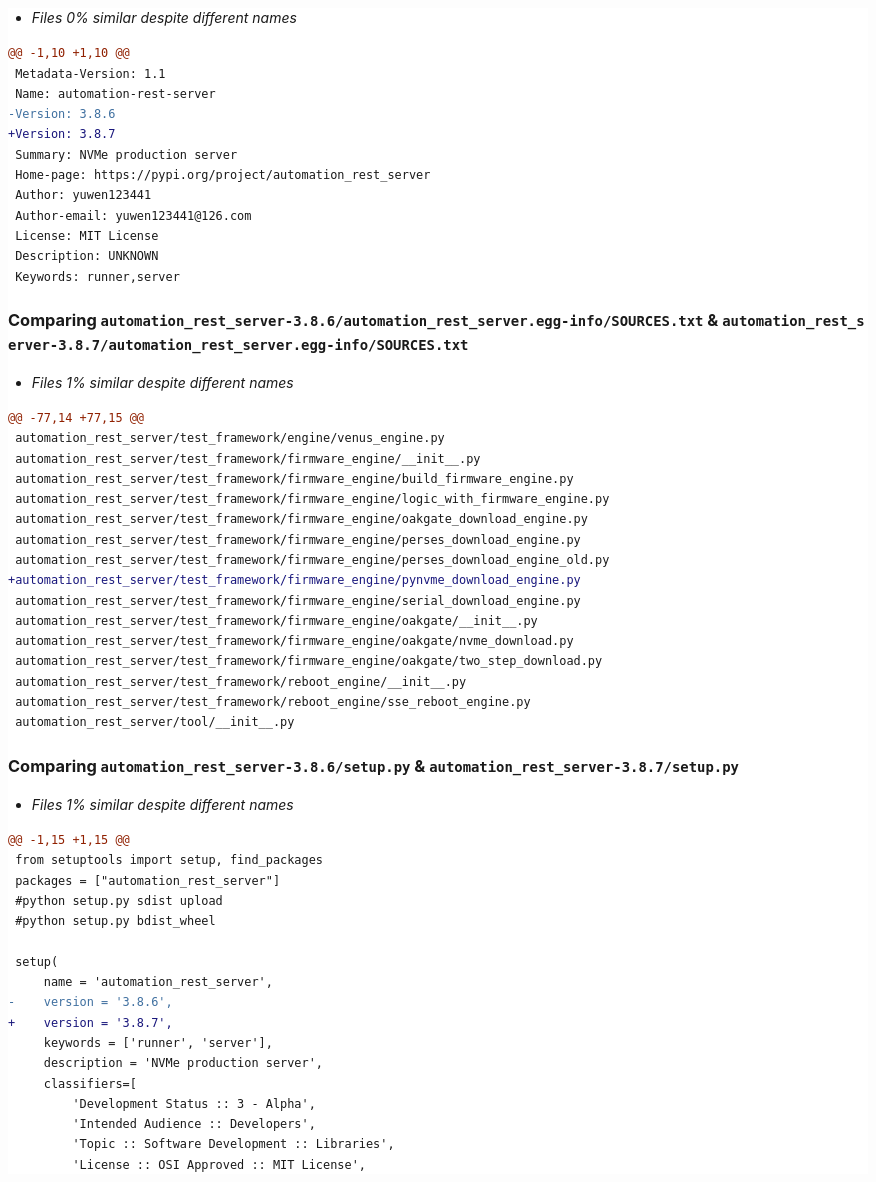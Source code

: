  * *Files 0% similar despite different names*

```diff
@@ -1,10 +1,10 @@
 Metadata-Version: 1.1
 Name: automation-rest-server
-Version: 3.8.6
+Version: 3.8.7
 Summary: NVMe production server
 Home-page: https://pypi.org/project/automation_rest_server
 Author: yuwen123441
 Author-email: yuwen123441@126.com
 License: MIT License
 Description: UNKNOWN
 Keywords: runner,server
```

### Comparing `automation_rest_server-3.8.6/automation_rest_server.egg-info/SOURCES.txt` & `automation_rest_server-3.8.7/automation_rest_server.egg-info/SOURCES.txt`

 * *Files 1% similar despite different names*

```diff
@@ -77,14 +77,15 @@
 automation_rest_server/test_framework/engine/venus_engine.py
 automation_rest_server/test_framework/firmware_engine/__init__.py
 automation_rest_server/test_framework/firmware_engine/build_firmware_engine.py
 automation_rest_server/test_framework/firmware_engine/logic_with_firmware_engine.py
 automation_rest_server/test_framework/firmware_engine/oakgate_download_engine.py
 automation_rest_server/test_framework/firmware_engine/perses_download_engine.py
 automation_rest_server/test_framework/firmware_engine/perses_download_engine_old.py
+automation_rest_server/test_framework/firmware_engine/pynvme_download_engine.py
 automation_rest_server/test_framework/firmware_engine/serial_download_engine.py
 automation_rest_server/test_framework/firmware_engine/oakgate/__init__.py
 automation_rest_server/test_framework/firmware_engine/oakgate/nvme_download.py
 automation_rest_server/test_framework/firmware_engine/oakgate/two_step_download.py
 automation_rest_server/test_framework/reboot_engine/__init__.py
 automation_rest_server/test_framework/reboot_engine/sse_reboot_engine.py
 automation_rest_server/tool/__init__.py
```

### Comparing `automation_rest_server-3.8.6/setup.py` & `automation_rest_server-3.8.7/setup.py`

 * *Files 1% similar despite different names*

```diff
@@ -1,15 +1,15 @@
 from setuptools import setup, find_packages
 packages = ["automation_rest_server"]
 #python setup.py sdist upload  
 #python setup.py bdist_wheel
 
 setup(
     name = 'automation_rest_server',
-    version = '3.8.6',
+    version = '3.8.7',
     keywords = ['runner', 'server'],
     description = 'NVMe production server',
     classifiers=[
         'Development Status :: 3 - Alpha',
         'Intended Audience :: Developers',
         'Topic :: Software Development :: Libraries',
         'License :: OSI Approved :: MIT License',
```

